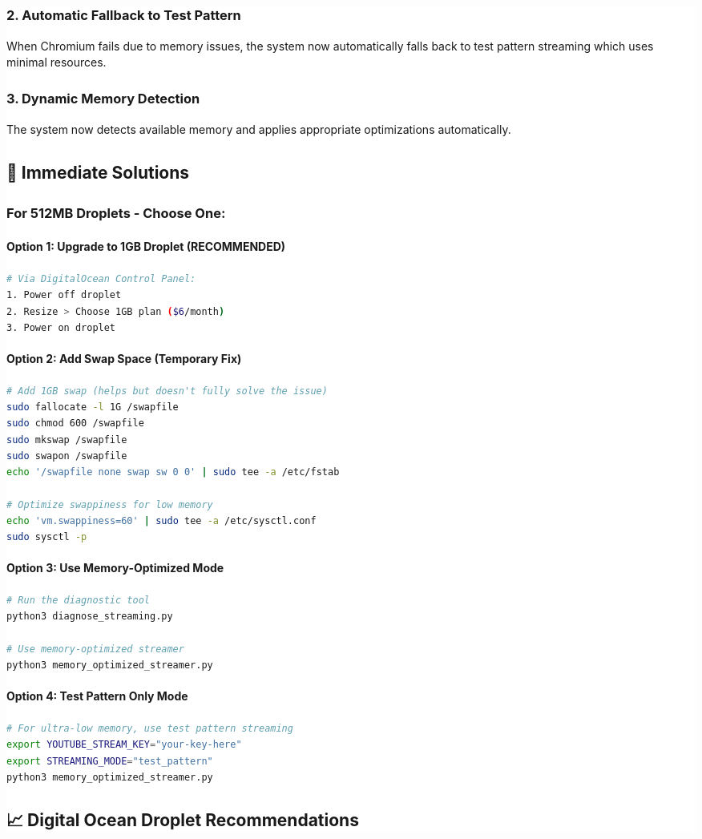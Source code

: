 ### 2. Automatic Fallback to Test Pattern
When Chromium fails due to memory issues, the system now automatically falls back to test pattern streaming which uses minimal resources.

### 3. Dynamic Memory Detection
The system now detects available memory and applies appropriate optimizations automatically.

## 🔧 Immediate Solutions

### For 512MB Droplets - Choose One:

#### Option 1: Upgrade to 1GB Droplet (RECOMMENDED)
```bash
# Via DigitalOcean Control Panel:
1. Power off droplet
2. Resize > Choose 1GB plan ($6/month)
3. Power on droplet
```

#### Option 2: Add Swap Space (Temporary Fix)
```bash
# Add 1GB swap (helps but doesn't fully solve the issue)
sudo fallocate -l 1G /swapfile
sudo chmod 600 /swapfile
sudo mkswap /swapfile
sudo swapon /swapfile
echo '/swapfile none swap sw 0 0' | sudo tee -a /etc/fstab

# Optimize swappiness for low memory
echo 'vm.swappiness=60' | sudo tee -a /etc/sysctl.conf
sudo sysctl -p
```

#### Option 3: Use Memory-Optimized Mode
```bash
# Run the diagnostic tool
python3 diagnose_streaming.py

# Use memory-optimized streamer
python3 memory_optimized_streamer.py
```

#### Option 4: Test Pattern Only Mode
```bash
# For ultra-low memory, use test pattern streaming
export YOUTUBE_STREAM_KEY="your-key-here"
export STREAMING_MODE="test_pattern"
python3 memory_optimized_streamer.py
```

## 📈 Digital Ocean Droplet Recommendations
